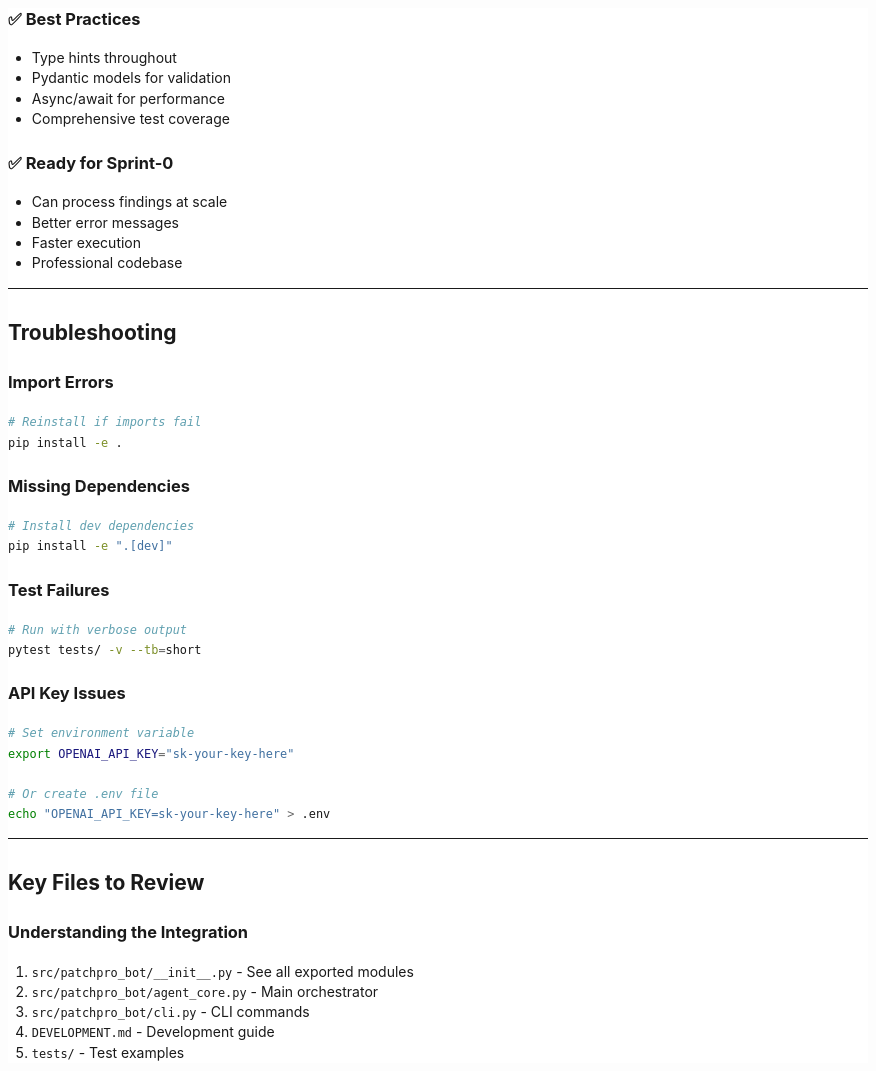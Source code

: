### ✅ **Best Practices**
- Type hints throughout
- Pydantic models for validation
- Async/await for performance
- Comprehensive test coverage

### ✅ **Ready for Sprint-0**
- Can process findings at scale
- Better error messages
- Faster execution
- Professional codebase

---

## Troubleshooting

### Import Errors
```bash
# Reinstall if imports fail
pip install -e .
```

### Missing Dependencies
```bash
# Install dev dependencies
pip install -e ".[dev]"
```

### Test Failures
```bash
# Run with verbose output
pytest tests/ -v --tb=short
```

### API Key Issues
```bash
# Set environment variable
export OPENAI_API_KEY="sk-your-key-here"

# Or create .env file
echo "OPENAI_API_KEY=sk-your-key-here" > .env
```

---

## Key Files to Review

### Understanding the Integration
1. `src/patchpro_bot/__init__.py` - See all exported modules
2. `src/patchpro_bot/agent_core.py` - Main orchestrator
3. `src/patchpro_bot/cli.py` - CLI commands
4. `DEVELOPMENT.md` - Development guide
5. `tests/` - Test examples
